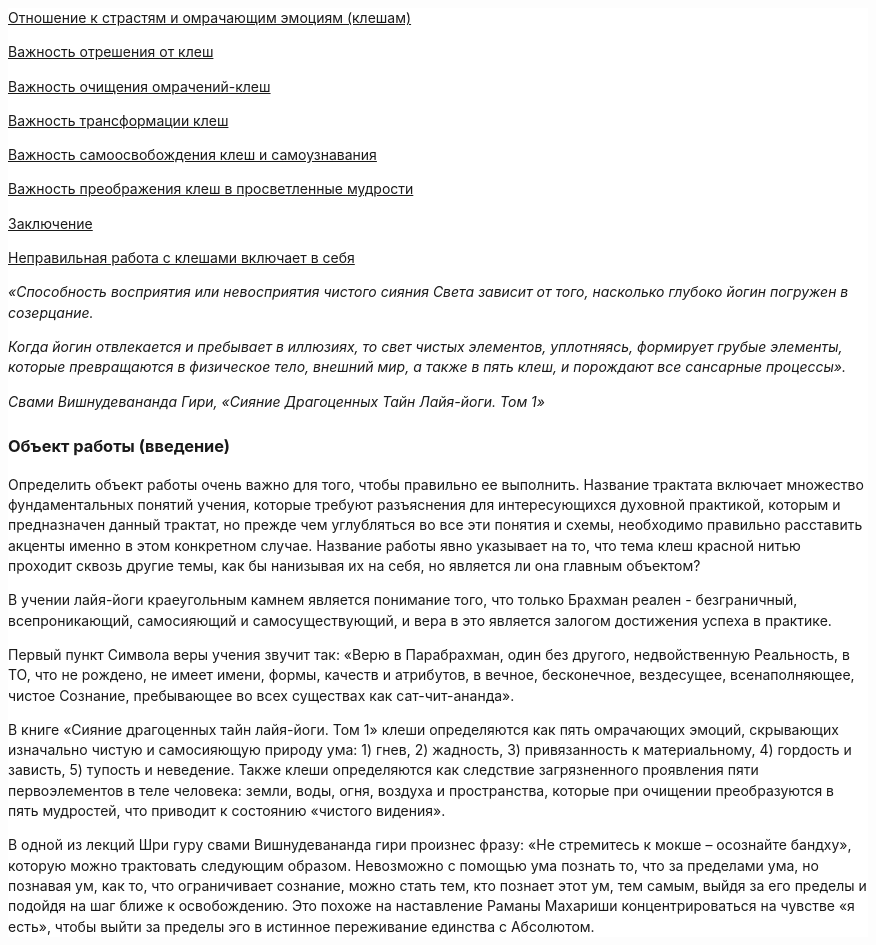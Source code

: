 [Отношение к страстям и омрачающим эмоциям (клешам)](#25)

[Важность отрешения от клеш](#26)

[Важность очищения омрачений-клеш](#27)

[Важность трансформации клеш](#28)

[Важность самоосвобождения клеш и самоузнавания](#29)

[Важность преображения клеш в просветленные мудрости](#30)

[Заключение](#31)

[Неправильная работа с клешами включает в себя](#32)

  
 _«Способность восприятия или невосприятия чистого_ 
_сияния Света зависит от того, насколько глубоко йогин_ 
_погружен в созерцание._ 

 _Когда йогин отвлекается и пребывает в иллюзиях, то_ 
_свет чистых элементов, уплотняясь, формирует грубые_ 
_элементы, которые превращаются в физическое тело,_ 
_внешний мир, а также в пять клеш, и порождают все_ 
_сансарные процессы»._ 

 _Свами Вишнудевананда Гири,_ 
 _«Сияние Драгоценных Тайн Лайя-йоги. Том 1»_ 

###  Объект работы (введение) 

 Определить объект работы очень важно для того, чтобы правильно ее выполнить. Название трактата включает множество фундаментальных понятий учения, которые требуют разъяснения для интересующихся духовной практикой, которым и предназначен данный трактат, но прежде чем углубляться во все эти понятия и схемы, необходимо правильно расставить акценты именно в этом конкретном случае. Название работы явно указывает на то, что тема клеш красной нитью проходит сквозь другие темы, как бы нанизывая их на себя, но является ли она главным объектом?

 В учении лайя-йоги краеугольным камнем является понимание того, что только Брахман реален - безграничный, всепроникающий, самосияющий и самосуществующий, и вера в это является залогом достижения успеха в практике.

 Первый пункт Символа веры учения звучит так: «Верю в Парабрахман, один без другого, недвойственную Реальность, в ТО, что не рождено, не имеет имени, формы, качеств и атрибутов, в вечное, бесконечное, вездесущее, всенаполняющее, чистое Сознание, пребывающее во всех существах как сат-чит-ананда».

 В книге «Сияние драгоценных тайн лайя-йоги. Том 1» клеши определяются как пять омрачающих эмоций, скрывающих изначально чистую и самосияющую природу ума: 1) гнев, 2) жадность, 3) привязанность к материальному, 4) гордость и зависть, 5) тупость и неведение. Также клеши определяются как следствие загрязненного проявления пяти первоэлементов в теле человека: земли, воды, огня, воздуха и пространства, которые при очищении преобразуются в пять мудростей, что приводит к состоянию «чистого видения».

 В одной из лекций Шри гуру свами Вишнудевананда гири произнес фразу: «Не стремитесь к мокше – осознайте бандху», которую можно трактовать следующим образом. Невозможно с помощью ума познать то, что за пределами ума, но познавая ум, как то, что ограничивает сознание, можно стать тем, кто познает этот ум, тем самым, выйдя за его пределы и подойдя на шаг ближе к освобождению. Это похоже на наставление Раманы Махариши концентрироваться на чувстве «я есть», чтобы выйти за пределы эго в истинное переживание единства с Абсолютом.
